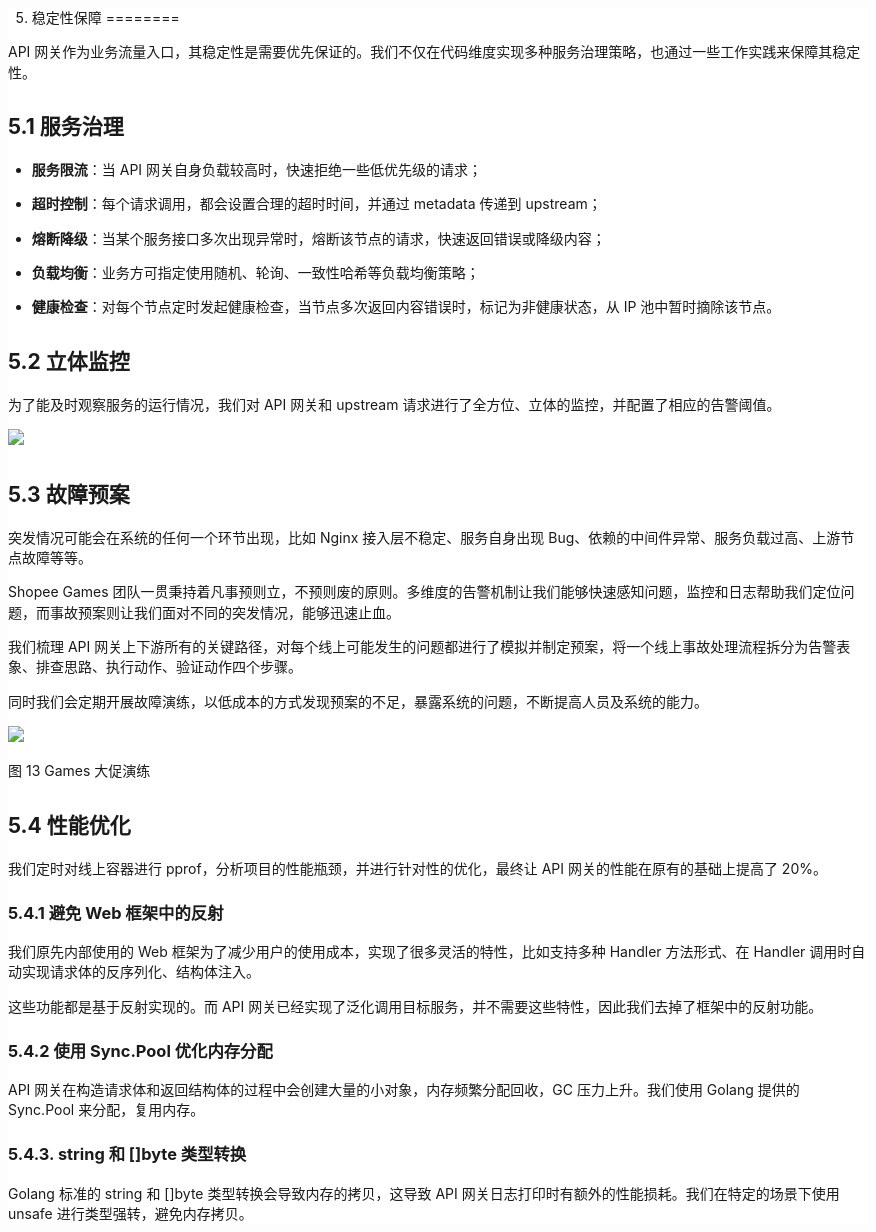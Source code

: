 5. 稳定性保障
========

API 网关作为业务流量入口，其稳定性是需要优先保证的。我们不仅在代码维度实现多种服务治理策略，也通过一些工作实践来保障其稳定性。

5.1 服务治理
--------

*   **服务限流**：当 API 网关自身负载较高时，快速拒绝一些低优先级的请求；
    
*   **超时控制**：每个请求调用，都会设置合理的超时时间，并通过 metadata 传递到 upstream；
    
*   **熔断降级**：当某个服务接口多次出现异常时，熔断该节点的请求，快速返回错误或降级内容；
    
*   **负载均衡**：业务方可指定使用随机、轮询、一致性哈希等负载均衡策略；
    
*   **健康检查**：对每个节点定时发起健康检查，当节点多次返回内容错误时，标记为非健康状态，从 IP 池中暂时摘除该节点。
    

5.2 立体监控
--------

为了能及时观察服务的运行情况，我们对 API 网关和 upstream 请求进行了全方位、立体的监控，并配置了相应的告警阈值。

![](https://mmbiz.qpic.cn/mmbiz_png/euN1ic17Jn07BGEjvNCEStYPwDa7bIQvia2M7n0Q1MKBzPmgEruqBicFD4zFoo4eoy6LANtV69hWBv5cUNKrsyz3g/640?wx_fmt=png)

5.3 故障预案
--------

突发情况可能会在系统的任何一个环节出现，比如 Nginx 接入层不稳定、服务自身出现 Bug、依赖的中间件异常、服务负载过高、上游节点故障等等。

Shopee Games 团队一贯秉持着凡事预则立，不预则废的原则。多维度的告警机制让我们能够快速感知问题，监控和日志帮助我们定位问题，而事故预案则让我们面对不同的突发情况，能够迅速止血。

我们梳理 API 网关上下游所有的关键路径，对每个线上可能发生的问题都进行了模拟并制定预案，将一个线上事故处理流程拆分为告警表象、排查思路、执行动作、验证动作四个步骤。

同时我们会定期开展故障演练，以低成本的方式发现预案的不足，暴露系统的问题，不断提高人员及系统的能力。

![](https://mmbiz.qpic.cn/mmbiz_png/euN1ic17Jn07BGEjvNCEStYPwDa7bIQviaqPuDiccSnuPj14RuN0fibibcZRN0NEQxl8YIMwBWc6BGjlx9zwsqhwicMQ/640?wx_fmt=png)

图 13 Games 大促演练

5.4 性能优化
--------

我们定时对线上容器进行 pprof，分析项目的性能瓶颈，并进行针对性的优化，最终让 API 网关的性能在原有的基础上提高了 20%。

### 5.4.1 避免 Web 框架中的反射

我们原先内部使用的 Web 框架为了减少用户的使用成本，实现了很多灵活的特性，比如支持多种 Handler 方法形式、在 Handler 调用时自动实现请求体的反序列化、结构体注入。

这些功能都是基于反射实现的。而 API 网关已经实现了泛化调用目标服务，并不需要这些特性，因此我们去掉了框架中的反射功能。

### 5.4.2 使用 Sync.Pool 优化内存分配

API 网关在构造请求体和返回结构体的过程中会创建大量的小对象，内存频繁分配回收，GC 压力上升。我们使用 Golang 提供的 Sync.Pool 来分配，复用内存。

### 5.4.3. string 和 []byte 类型转换

Golang 标准的 string 和 []byte 类型转换会导致内存的拷贝，这导致 API 网关日志打印时有额外的性能损耗。我们在特定的场景下使用 unsafe 进行类型强转，避免内存拷贝。
